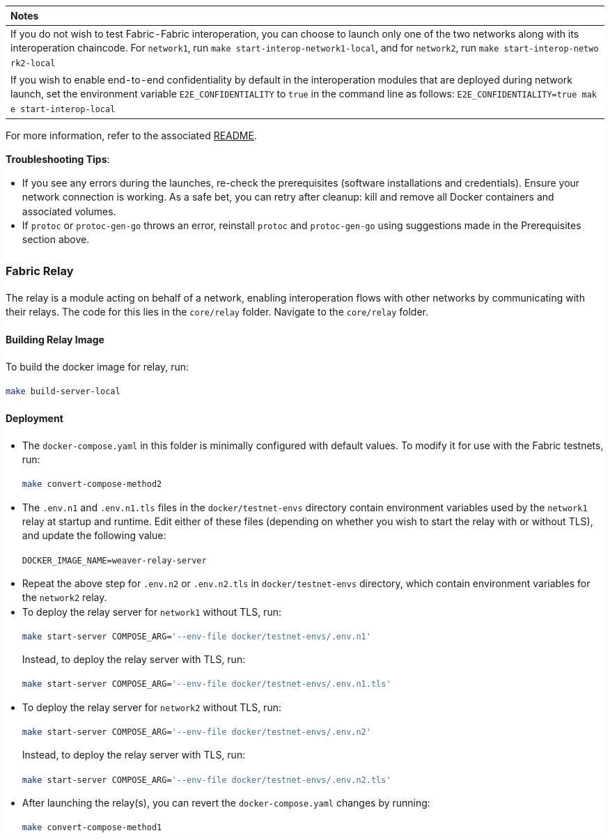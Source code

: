 | Notes |
|:------|
| If you do not wish to test Fabric-Fabric interoperation, you can choose to launch only one of the two networks along with its interoperation chaincode. For `network1`, run `make start-interop-network1-local`, and for `network2`, run `make start-interop-network2-local` |
| If you wish to enable end-to-end confidentiality by default in the interoperation modules that are deployed during network launch, set the environment variable `E2E_CONFIDENTIALITY` to `true` in the command line as follows: `E2E_CONFIDENTIALITY=true make start-interop-local` |

For more information, refer to the associated [README](https://github.com/hyperledger-labs/weaver-dlt-interoperability/tree/master/tests/network-setups/fabric/dev).

**Troubleshooting Tips**:
- If you see any errors during the launches, re-check the prerequisites (software installations and credentials). Ensure your network connection is working. As a safe bet, you can retry after cleanup: kill and remove all Docker containers and associated volumes.
- If `protoc` or `protoc-gen-go` throws an error, reinstall `protoc` and `protoc-gen-go` using suggestions made in the Prerequisites section above.

### Fabric Relay

The relay is a module acting on behalf of a network, enabling interoperation flows with other networks by communicating with their relays.
The code for this lies in the `core/relay` folder. Navigate to the `core/relay` folder.

#### Building Relay Image

To build the docker image for relay, run:
```bash
make build-server-local
```

#### Deployment

* The `docker-compose.yaml` in this folder is minimally configured with default values. To modify it for use with the Fabric testnets, run:
  ```bash
  make convert-compose-method2
  ```
* The `.env.n1` and `.env.n1.tls` files in the `docker/testnet-envs` directory contain environment variables used by the `network1` relay at startup and runtime. Edit either of these files (depending on whether you wish to start the relay with or without TLS), and update the following value:
  ```
  DOCKER_IMAGE_NAME=weaver-relay-server
  ```
* Repeat the above step for `.env.n2` or `.env.n2.tls` in `docker/testnet-envs` directory, which contain environment variables for the `network2` relay.
* To deploy the relay server for `network1` without TLS, run:
  ```bash
  make start-server COMPOSE_ARG='--env-file docker/testnet-envs/.env.n1'
  ```
  Instead, to deploy the relay server with TLS, run:
  ```bash
  make start-server COMPOSE_ARG='--env-file docker/testnet-envs/.env.n1.tls'
  ```
* To deploy the relay server for `network2` without TLS, run:
  ```bash
  make start-server COMPOSE_ARG='--env-file docker/testnet-envs/.env.n2'
  ```
  Instead, to deploy the relay server with TLS, run:
  ```bash
  make start-server COMPOSE_ARG='--env-file docker/testnet-envs/.env.n2.tls'
  ```
* After launching the relay(s), you can revert the `docker-compose.yaml` changes by running:
  ```bash
  make convert-compose-method1
  ```
